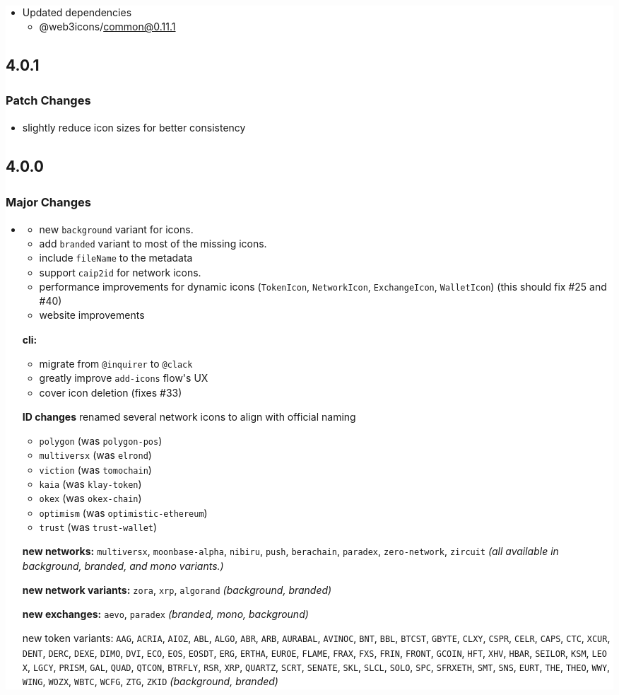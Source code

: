 - Updated dependencies
  - @web3icons/common@0.11.1

## 4.0.1

### Patch Changes

- slightly reduce icon sizes for better consistency

## 4.0.0

### Major Changes

- - new `background` variant for icons.
  - add `branded` variant to most of the missing icons.
  - include `fileName` to the metadata
  - support `caip2id` for network icons.
  - performance improvements for dynamic icons (`TokenIcon`, `NetworkIcon`, `ExchangeIcon`, `WalletIcon`) (this should fix #25 and #40)
  - website improvements

  **cli:**

  - migrate from `@inquirer` to `@clack`
  - greatly improve `add-icons` flow's UX
  - cover icon deletion (fixes #33)

  **ID changes**
  renamed several network icons to align with official naming

  - `polygon` (was `polygon-pos`)
  - `multiversx` (was `elrond`)
  - `viction` (was `tomochain`)
  - `kaia` (was `klay-token`)
  - `okex` (was `okex-chain`)
  - `optimism` (was `optimistic-ethereum`)
  - `trust` (was `trust-wallet`)

  **new networks:**
  `multiversx`, `moonbase-alpha`, `nibiru`, `push`, `berachain`, `paradex`, `zero-network`, `zircuit`
  _(all available in background, branded, and mono variants.)_

  **new network variants:**
  `zora`, `xrp`, `algorand` _(background, branded)_

  **new exchanges:**
  `aevo`, `paradex` _(branded, mono, background)_

  new token variants:
  `AAG`, `ACRIA`, `AIOZ`, `ABL`, `ALGO`, `ABR`, `ARB`, `AURABAL`, `AVINOC`, `BNT`, `BBL`, `BTCST`, `GBYTE`, `CLXY`, `CSPR`, `CELR`, `CAPS`, `CTC`, `XCUR`, `DENT`, `DERC`, `DEXE`, `DIMO`, `DVI`, `ECO`, `EOS`, `EOSDT`, `ERG`, `ERTHA`, `EUROE`, `FLAME`, `FRAX`, `FXS`, `FRIN`, `FRONT`, `GCOIN`, `HFT`, `XHV`, `HBAR`, `SEILOR`, `KSM`, `LEOX`, `LGCY`, `PRISM`, `GAL`, `QUAD`, `QTCON`, `BTRFLY`, `RSR`, `XRP`, `QUARTZ`, `SCRT`, `SENATE`, `SKL`, `SLCL`, `SOLO`, `SPC`, `SFRXETH`, `SMT`, `SNS`, `EURT`, `THE`, `THEO`, `WWY`, `WING`, `WOZX`, `WBTC`, `WCFG`, `ZTG`, `ZKID`
  _(background, branded)_
